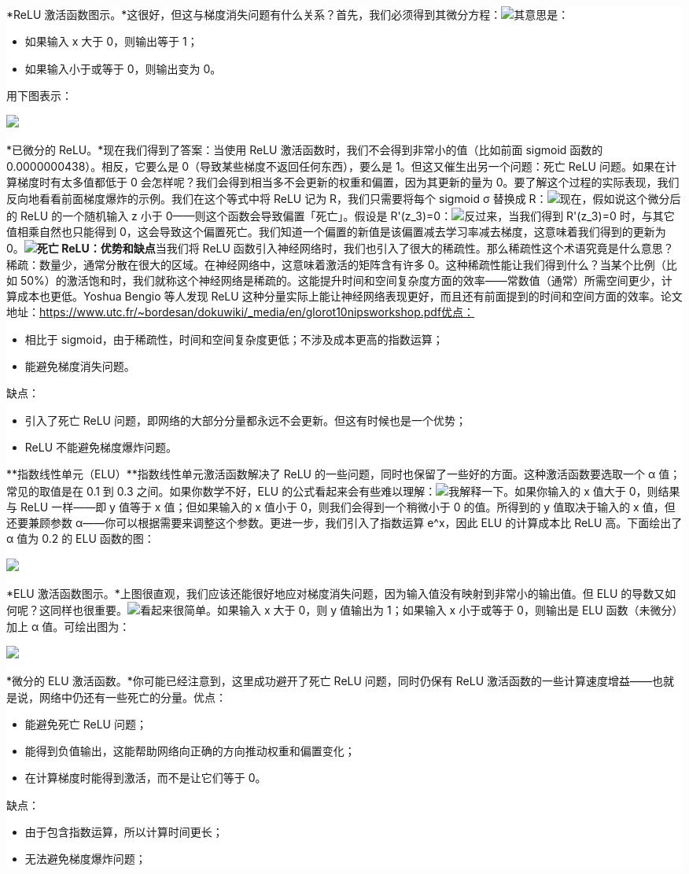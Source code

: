 *ReLU 激活函数图示。*这很好，但这与梯度消失问题有什么关系？首先，我们必须得到其微分方程：![](../Images/40739a4a52af1323c2a8861632be4f5b.jpg)其意思是：

*   如果输入 x 大于 0，则输出等于 1；

*   如果输入小于或等于 0，则输出变为 0。

用下图表示：

![](../Images/7c67264d061a09aef5e4b4bfcdcdc930.jpg)

*已微分的 ReLU。*现在我们得到了答案：当使用 ReLU 激活函数时，我们不会得到非常小的值（比如前面 sigmoid 函数的 0.0000000438）。相反，它要么是 0（导致某些梯度不返回任何东西），要么是 1。但这又催生出另一个问题：死亡 ReLU 问题。如果在计算梯度时有太多值都低于 0 会怎样呢？我们会得到相当多不会更新的权重和偏置，因为其更新的量为 0。要了解这个过程的实际表现，我们反向地看看前面梯度爆炸的示例。我们在这个等式中将 ReLU 记为 R，我们只需要将每个 sigmoid σ 替换成 R：![](../Images/bed9badca3e756e7bdb14a427de4781b.jpg)现在，假如说这个微分后的 ReLU 的一个随机输入 z 小于 0——则这个函数会导致偏置「死亡」。假设是 R'(z_3)=0：![](../Images/a70d408212fdcc0359d2ada60e74fdfa.jpg)反过来，当我们得到 R'(z_3)=0 时，与其它值相乘自然也只能得到 0，这会导致这个偏置死亡。我们知道一个偏置的新值是该偏置减去学习率减去梯度，这意味着我们得到的更新为 0。![](../Images/0a4c839add5caf889ba81edb9b1afc0b.jpg)**死亡 ReLU：优势和缺点**当我们将 ReLU 函数引入神经网络时，我们也引入了很大的稀疏性。那么稀疏性这个术语究竟是什么意思？稀疏：数量少，通常分散在很大的区域。在神经网络中，这意味着激活的矩阵含有许多 0。这种稀疏性能让我们得到什么？当某个比例（比如 50%）的激活饱和时，我们就称这个神经网络是稀疏的。这能提升时间和空间复杂度方面的效率——常数值（通常）所需空间更少，计算成本也更低。Yoshua Bengio 等人发现 ReLU 这种分量实际上能让神经网络表现更好，而且还有前面提到的时间和空间方面的效率。论文地址：https://www.utc.fr/~bordesan/dokuwiki/_media/en/glorot10nipsworkshop.pdf优点：

*   相比于 sigmoid，由于稀疏性，时间和空间复杂度更低；不涉及成本更高的指数运算；

*   能避免梯度消失问题。

缺点：

*   引入了死亡 ReLU 问题，即网络的大部分分量都永远不会更新。但这有时候也是一个优势；

*   ReLU 不能避免梯度爆炸问题。

**指数线性单元（ELU）**指数线性单元激活函数解决了 ReLU 的一些问题，同时也保留了一些好的方面。这种激活函数要选取一个 α 值；常见的取值是在 0.1 到 0.3 之间。如果你数学不好，ELU 的公式看起来会有些难以理解：![](../Images/c719ebae644f47a6fa9d81ffb14703d8.jpg)我解释一下。如果你输入的 x 值大于 0，则结果与 ReLU 一样——即 y 值等于 x 值；但如果输入的 x 值小于 0，则我们会得到一个稍微小于 0 的值。所得到的 y 值取决于输入的 x 值，但还要兼顾参数 α——你可以根据需要来调整这个参数。更进一步，我们引入了指数运算 e^x，因此 ELU 的计算成本比 ReLU 高。下面绘出了 α 值为 0.2 的 ELU 函数的图：

![](../Images/f915409a2d8fa09747a0a3b1e9dbfc59.jpg)

*ELU 激活函数图示。*上图很直观，我们应该还能很好地应对梯度消失问题，因为输入值没有映射到非常小的输出值。但 ELU 的导数又如何呢？这同样也很重要。![](../Images/c11a7144ddf08409b556a345f03f36d8.jpg)看起来很简单。如果输入 x 大于 0，则 y 值输出为 1；如果输入 x 小于或等于 0，则输出是 ELU 函数（未微分）加上 α 值。可绘出图为：

![](../Images/6c368167672fc8f1f6b3500c4f5a3122.jpg)

*微分的 ELU 激活函数。*你可能已经注意到，这里成功避开了死亡 ReLU 问题，同时仍保有 ReLU 激活函数的一些计算速度增益——也就是说，网络中仍还有一些死亡的分量。优点：

*   能避免死亡 ReLU 问题；

*   能得到负值输出，这能帮助网络向正确的方向推动权重和偏置变化；

*   在计算梯度时能得到激活，而不是让它们等于 0。

缺点：

*   由于包含指数运算，所以计算时间更长；

*   无法避免梯度爆炸问题；
